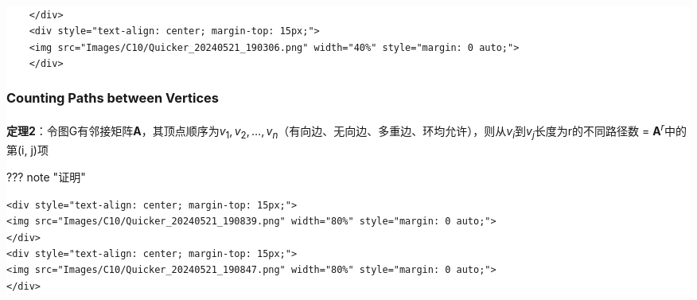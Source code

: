 		</div>
		<div style="text-align: center; margin-top: 15px;">
		<img src="Images/C10/Quicker_20240521_190306.png" width="40%" style="margin: 0 auto;">
		</div>

### Counting Paths between Vertices

**定理2**：令图G有邻接矩阵$\mathbf{A}$，其顶点顺序为$v_1, v_2, \dots, v_n$（有向边、无向边、多重边、环均允许），则从$v_i$到$v_j$长度为r的不同路径数 = $\mathbf{A}^r$中的第(i, j)项

??? note "证明"

	<div style="text-align: center; margin-top: 15px;">
	<img src="Images/C10/Quicker_20240521_190839.png" width="80%" style="margin: 0 auto;">
	</div>
	<div style="text-align: center; margin-top: 15px;">
	<img src="Images/C10/Quicker_20240521_190847.png" width="80%" style="margin: 0 auto;">
	</div>
